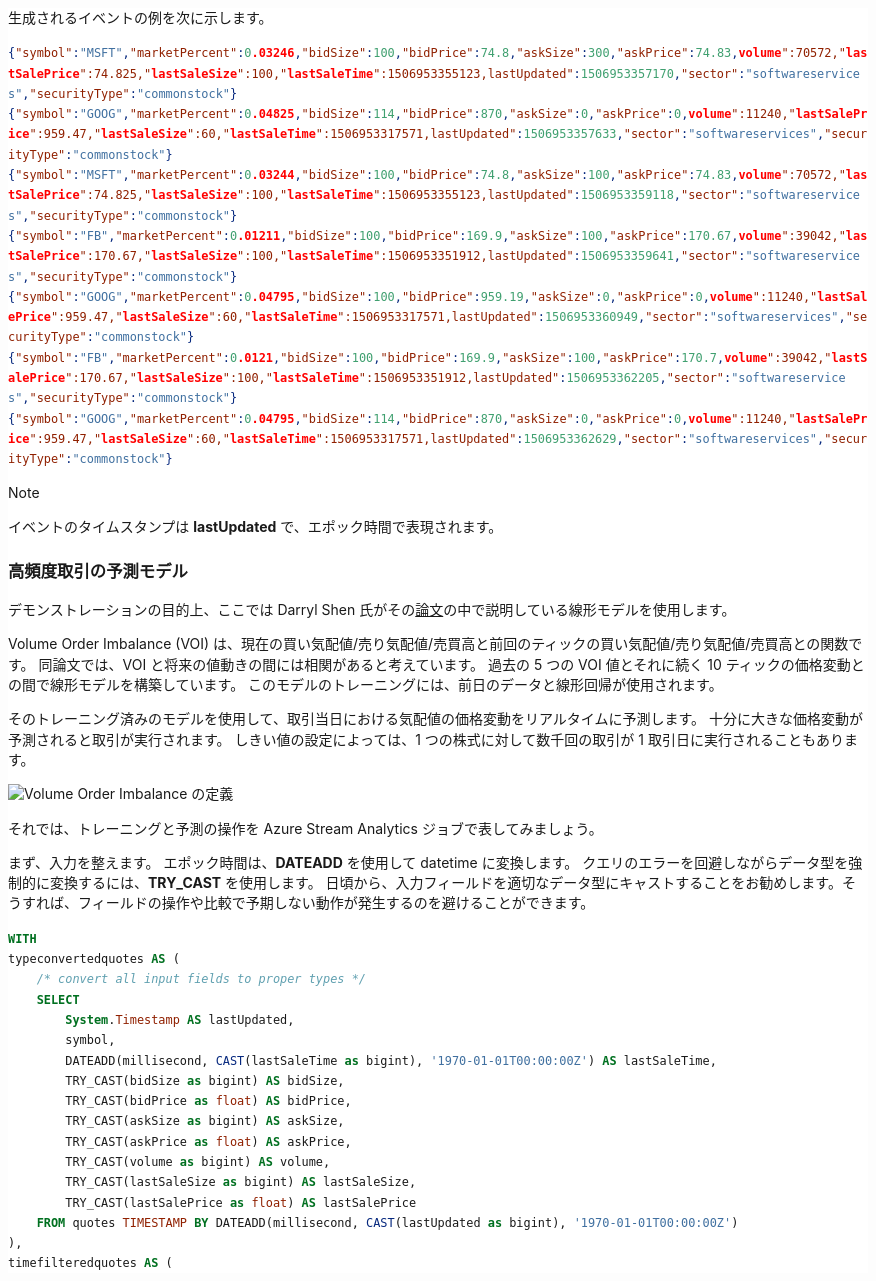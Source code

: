 生成されるイベントの例を次に示します。

```json
{"symbol":"MSFT","marketPercent":0.03246,"bidSize":100,"bidPrice":74.8,"askSize":300,"askPrice":74.83,volume":70572,"lastSalePrice":74.825,"lastSaleSize":100,"lastSaleTime":1506953355123,lastUpdated":1506953357170,"sector":"softwareservices","securityType":"commonstock"}
{"symbol":"GOOG","marketPercent":0.04825,"bidSize":114,"bidPrice":870,"askSize":0,"askPrice":0,volume":11240,"lastSalePrice":959.47,"lastSaleSize":60,"lastSaleTime":1506953317571,lastUpdated":1506953357633,"sector":"softwareservices","securityType":"commonstock"}
{"symbol":"MSFT","marketPercent":0.03244,"bidSize":100,"bidPrice":74.8,"askSize":100,"askPrice":74.83,volume":70572,"lastSalePrice":74.825,"lastSaleSize":100,"lastSaleTime":1506953355123,lastUpdated":1506953359118,"sector":"softwareservices","securityType":"commonstock"}
{"symbol":"FB","marketPercent":0.01211,"bidSize":100,"bidPrice":169.9,"askSize":100,"askPrice":170.67,volume":39042,"lastSalePrice":170.67,"lastSaleSize":100,"lastSaleTime":1506953351912,lastUpdated":1506953359641,"sector":"softwareservices","securityType":"commonstock"}
{"symbol":"GOOG","marketPercent":0.04795,"bidSize":100,"bidPrice":959.19,"askSize":0,"askPrice":0,volume":11240,"lastSalePrice":959.47,"lastSaleSize":60,"lastSaleTime":1506953317571,lastUpdated":1506953360949,"sector":"softwareservices","securityType":"commonstock"}
{"symbol":"FB","marketPercent":0.0121,"bidSize":100,"bidPrice":169.9,"askSize":100,"askPrice":170.7,volume":39042,"lastSalePrice":170.67,"lastSaleSize":100,"lastSaleTime":1506953351912,lastUpdated":1506953362205,"sector":"softwareservices","securityType":"commonstock"}
{"symbol":"GOOG","marketPercent":0.04795,"bidSize":114,"bidPrice":870,"askSize":0,"askPrice":0,volume":11240,"lastSalePrice":959.47,"lastSaleSize":60,"lastSaleTime":1506953317571,lastUpdated":1506953362629,"sector":"softwareservices","securityType":"commonstock"}
```

>[!NOTE]
>イベントのタイムスタンプは **lastUpdated** で、エポック時間で表現されます。

### <a name="predictive-model-for-high-frequency-trading"></a>高頻度取引の予測モデル
デモンストレーションの目的上、ここでは Darryl Shen 氏がその[論文](https://docplayer.net/23038840-Order-imbalance-based-strategy-in-high-frequency-trading.html)の中で説明している線形モデルを使用します。

Volume Order Imbalance (VOI) は、現在の買い気配値/売り気配値/売買高と前回のティックの買い気配値/売り気配値/売買高との関数です。 同論文では、VOI と将来の値動きの間には相関があると考えています。 過去の 5 つの VOI 値とそれに続く 10 ティックの価格変動との間で線形モデルを構築しています。 このモデルのトレーニングには、前日のデータと線形回帰が使用されます。 

そのトレーニング済みのモデルを使用して、取引当日における気配値の価格変動をリアルタイムに予測します。 十分に大きな価格変動が予測されると取引が実行されます。 しきい値の設定によっては、1 つの株式に対して数千回の取引が 1 取引日に実行されることもあります。

![Volume Order Imbalance の定義](./media/stream-analytics-high-frequency-trading/volume-order-imbalance-formula.png)

それでは、トレーニングと予測の操作を Azure Stream Analytics ジョブで表してみましょう。

まず、入力を整えます。 エポック時間は、**DATEADD** を使用して datetime に変換します。 クエリのエラーを回避しながらデータ型を強制的に変換するには、**TRY_CAST** を使用します。 日頃から、入力フィールドを適切なデータ型にキャストすることをお勧めします。そうすれば、フィールドの操作や比較で予期しない動作が発生するのを避けることができます。

```SQL
WITH
typeconvertedquotes AS (
    /* convert all input fields to proper types */
    SELECT
        System.Timestamp AS lastUpdated,
        symbol,
        DATEADD(millisecond, CAST(lastSaleTime as bigint), '1970-01-01T00:00:00Z') AS lastSaleTime,
        TRY_CAST(bidSize as bigint) AS bidSize,
        TRY_CAST(bidPrice as float) AS bidPrice,
        TRY_CAST(askSize as bigint) AS askSize,
        TRY_CAST(askPrice as float) AS askPrice,
        TRY_CAST(volume as bigint) AS volume,
        TRY_CAST(lastSaleSize as bigint) AS lastSaleSize,
        TRY_CAST(lastSalePrice as float) AS lastSalePrice
    FROM quotes TIMESTAMP BY DATEADD(millisecond, CAST(lastUpdated as bigint), '1970-01-01T00:00:00Z')
),
timefilteredquotes AS (
```